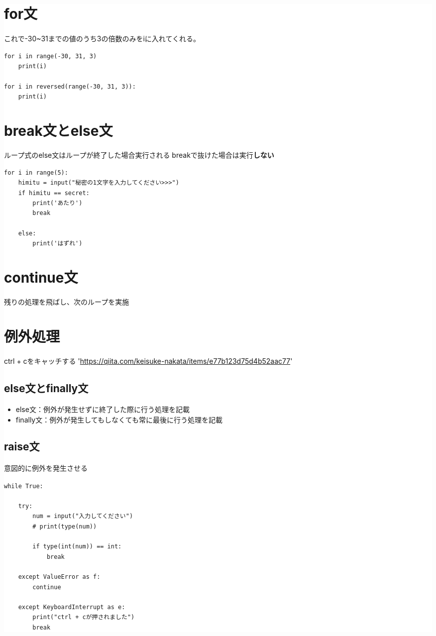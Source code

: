 # for文
これで-30~31までの値のうち3の倍数のみをiに入れてくれる。
```
for i in range(-30, 31, 3)
    print(i)

for i in reversed(range(-30, 31, 3)):
    print(i)
```

# break文とelse文
ループ式のelse文はループが終了した場合実行される
breakで抜けた場合は実行**しない**

```
for i in range(5):
    himitu = input("秘密の1文字を入力してください>>>")
    if himitu == secret:
        print('あたり')
        break

    else:
        print('はずれ')
```

# continue文
残りの処理を飛ばし、次のループを実施

# 例外処理
ctrl + cをキャッチする
'https://qiita.com/keisuke-nakata/items/e77b123d75d4b52aac77'

## else文とfinally文
- else文：例外が発生せずに終了した際に行う処理を記載
- finally文：例外が発生してもしなくても常に最後に行う処理を記載

## raise文
意図的に例外を発生させる

```
while True:

    try:
        num = input("入力してください")
        # print(type(num))

        if type(int(num)) == int:
            break

    except ValueError as f:
        continue

    except KeyboardInterrupt as e:
        print("ctrl + cが押されました")
        break
```
